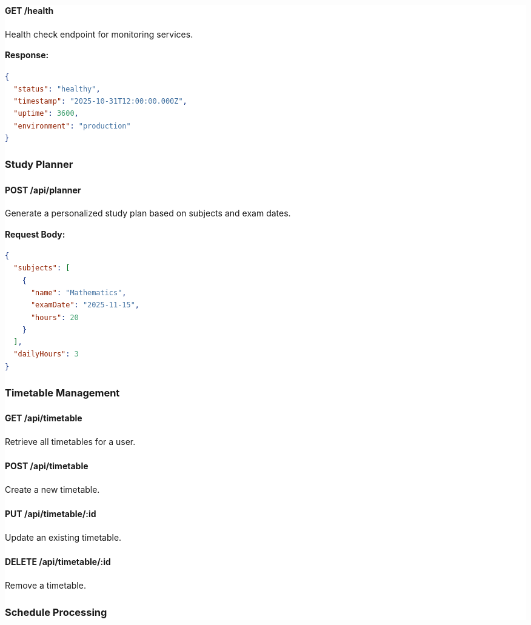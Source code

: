 #### GET /health

Health check endpoint for monitoring services.

**Response:**

```json
{
  "status": "healthy",
  "timestamp": "2025-10-31T12:00:00.000Z",
  "uptime": 3600,
  "environment": "production"
}
```

### Study Planner

#### POST /api/planner

Generate a personalized study plan based on subjects and exam dates.

**Request Body:**

```json
{
  "subjects": [
    {
      "name": "Mathematics",
      "examDate": "2025-11-15",
      "hours": 20
    }
  ],
  "dailyHours": 3
}
```

### Timetable Management

#### GET /api/timetable

Retrieve all timetables for a user.

#### POST /api/timetable

Create a new timetable.

#### PUT /api/timetable/:id

Update an existing timetable.

#### DELETE /api/timetable/:id

Remove a timetable.

### Schedule Processing
